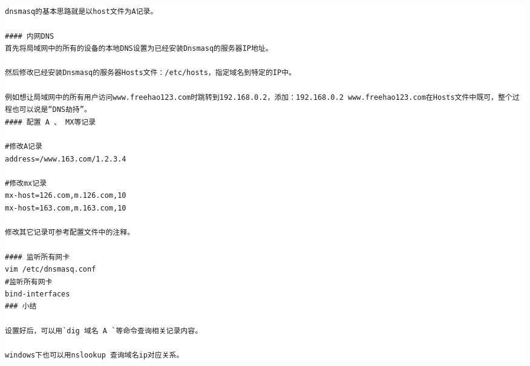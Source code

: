 ```
dnsmasq的基本思路就是以host文件为A记录。

#### 内网DNS
首先将局域网中的所有的设备的本地DNS设置为已经安装Dnsmasq的服务器IP地址。

然后修改已经安装Dnsmasq的服务器Hosts文件：/etc/hosts，指定域名到特定的IP中。

例如想让局域网中的所有用户访问www.freehao123.com时跳转到192.168.0.2，添加：192.168.0.2 www.freehao123.com在Hosts文件中既可，整个过程也可以说是“DNS劫持”。
#### 配置 A 、 MX等记录

#修改A记录
address=/www.163.com/1.2.3.4

#修改mx记录
mx-host=126.com,m.126.com,10
mx-host=163.com,m.163.com,10

修改其它记录可参考配置文件中的注释。

#### 监听所有网卡
vim /etc/dnsmasq.conf
#监听所有网卡
bind-interfaces
### 小结

设置好后，可以用`dig 域名 A `等命令查询相关记录内容。

windows下也可以用nslookup 查询域名ip对应关系。